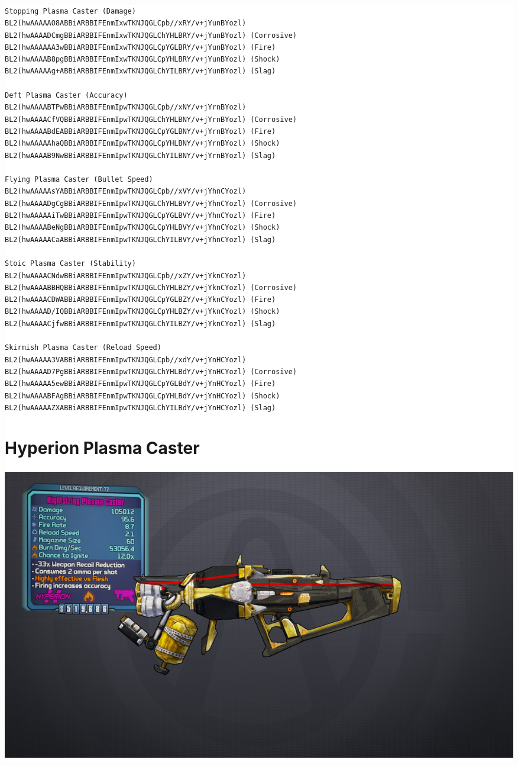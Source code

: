     Stopping Plasma Caster (Damage)
    BL2(hwAAAAAO8ABBiARBBIFEnmIxwTKNJQGLCpb//xRY/v+jYunBYozl)
    BL2(hwAAAADCmgBBiARBBIFEnmIxwTKNJQGLChYHLBRY/v+jYunBYozl) (Corrosive)
    BL2(hwAAAAAA3wBBiARBBIFEnmIxwTKNJQGLCpYGLBRY/v+jYunBYozl) (Fire)
    BL2(hwAAAAB8pgBBiARBBIFEnmIxwTKNJQGLCpYHLBRY/v+jYunBYozl) (Shock)
    BL2(hwAAAAAg+ABBiARBBIFEnmIxwTKNJQGLChYILBRY/v+jYunBYozl) (Slag)

    Deft Plasma Caster (Accuracy)
    BL2(hwAAAABTPwBBiARBBIFEnmIpwTKNJQGLCpb//xNY/v+jYrnBYozl)
    BL2(hwAAAACfVQBBiARBBIFEnmIpwTKNJQGLChYHLBNY/v+jYrnBYozl) (Corrosive)
    BL2(hwAAAABdEABBiARBBIFEnmIpwTKNJQGLCpYGLBNY/v+jYrnBYozl) (Fire)
    BL2(hwAAAAAhaQBBiARBBIFEnmIpwTKNJQGLCpYHLBNY/v+jYrnBYozl) (Shock)
    BL2(hwAAAAB9NwBBiARBBIFEnmIpwTKNJQGLChYILBNY/v+jYrnBYozl) (Slag)

    Flying Plasma Caster (Bullet Speed)
    BL2(hwAAAAAsYABBiARBBIFEnmIpwTKNJQGLCpb//xVY/v+jYhnCYozl)
    BL2(hwAAAADgCgBBiARBBIFEnmIpwTKNJQGLChYHLBVY/v+jYhnCYozl) (Corrosive)
    BL2(hwAAAAAiTwBBiARBBIFEnmIpwTKNJQGLCpYGLBVY/v+jYhnCYozl) (Fire)
    BL2(hwAAAABeNgBBiARBBIFEnmIpwTKNJQGLCpYHLBVY/v+jYhnCYozl) (Shock)
    BL2(hwAAAAACaABBiARBBIFEnmIpwTKNJQGLChYILBVY/v+jYhnCYozl) (Slag)

    Stoic Plasma Caster (Stability)
    BL2(hwAAAACNdwBBiARBBIFEnmIpwTKNJQGLCpb//xZY/v+jYknCYozl)
    BL2(hwAAAABBHQBBiARBBIFEnmIpwTKNJQGLChYHLBZY/v+jYknCYozl) (Corrosive)
    BL2(hwAAAACDWABBiARBBIFEnmIpwTKNJQGLCpYGLBZY/v+jYknCYozl) (Fire)
    BL2(hwAAAAD/IQBBiARBBIFEnmIpwTKNJQGLCpYHLBZY/v+jYknCYozl) (Shock)
    BL2(hwAAAACjfwBBiARBBIFEnmIpwTKNJQGLChYILBZY/v+jYknCYozl) (Slag)

    Skirmish Plasma Caster (Reload Speed)
    BL2(hwAAAAA3VABBiARBBIFEnmIpwTKNJQGLCpb//xdY/v+jYnHCYozl)
    BL2(hwAAAAD7PgBBiARBBIFEnmIpwTKNJQGLChYHLBdY/v+jYnHCYozl) (Corrosive)
    BL2(hwAAAAA5ewBBiARBBIFEnmIpwTKNJQGLCpYGLBdY/v+jYnHCYozl) (Fire)
    BL2(hwAAAABFAgBBiARBBIFEnmIpwTKNJQGLCpYHLBdY/v+jYnHCYozl) (Shock)
    BL2(hwAAAAAZXABBiARBBIFEnmIpwTKNJQGLChYILBdY/v+jYnHCYozl) (Slag)

# Hyperion Plasma Caster

![](./assets/eTech-hyperion-plasma-caster.jpeg)
